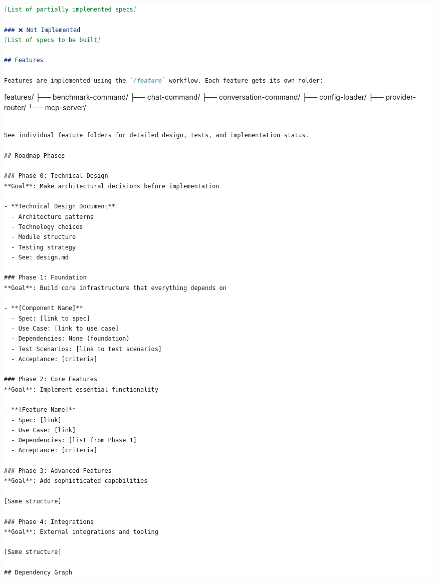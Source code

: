 ```markdown
[List of partially implemented specs]

### ❌ Not Implemented
[List of specs to be built]

## Features

Features are implemented using the `/feature` workflow. Each feature gets its own folder:

```
features/
├── benchmark-command/
├── chat-command/
├── conversation-command/
├── config-loader/
├── provider-router/
└── mcp-server/
```

See individual feature folders for detailed design, tests, and implementation status.

## Roadmap Phases

### Phase 0: Technical Design
**Goal**: Make architectural decisions before implementation

- **Technical Design Document**
  - Architecture patterns
  - Technology choices
  - Module structure
  - Testing strategy
  - See: design.md

### Phase 1: Foundation
**Goal**: Build core infrastructure that everything depends on

- **[Component Name]**
  - Spec: [link to spec]
  - Use Case: [link to use case]
  - Dependencies: None (foundation)
  - Test Scenarios: [link to test scenarios]
  - Acceptance: [criteria]

### Phase 2: Core Features
**Goal**: Implement essential functionality

- **[Feature Name]**
  - Spec: [link]
  - Use Case: [link]
  - Dependencies: [list from Phase 1]
  - Acceptance: [criteria]

### Phase 3: Advanced Features
**Goal**: Add sophisticated capabilities

[Same structure]

### Phase 4: Integrations
**Goal**: External integrations and tooling

[Same structure]

## Dependency Graph
```